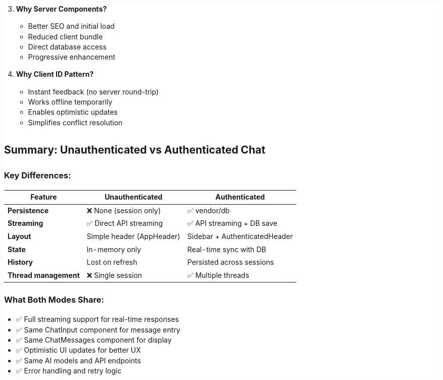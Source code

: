 3. **Why Server Components?**
   - Better SEO and initial load
   - Reduced client bundle
   - Direct database access
   - Progressive enhancement

4. **Why Client ID Pattern?**
   - Instant feedback (no server round-trip)
   - Works offline temporarily
   - Enables optimistic updates
   - Simplifies conflict resolution

## Summary: Unauthenticated vs Authenticated Chat

### **Key Differences**:
| Feature | Unauthenticated | Authenticated |
|---------|----------------|---------------|
| **Persistence** | ❌ None (session only) | ✅ vendor/db |
| **Streaming** | ✅ Direct API streaming | ✅ API streaming + DB save |
| **Layout** | Simple header (AppHeader) | Sidebar + AuthenticatedHeader |
| **State** | In-memory only | Real-time sync with DB |
| **History** | Lost on refresh | Persisted across sessions |
| **Thread management** | ❌ Single session | ✅ Multiple threads |

### **What Both Modes Share**:
- ✅ Full streaming support for real-time responses
- ✅ Same ChatInput component for message entry
- ✅ Same ChatMessages component for display
- ✅ Optimistic UI updates for better UX
- ✅ Same AI models and API endpoints
- ✅ Error handling and retry logic